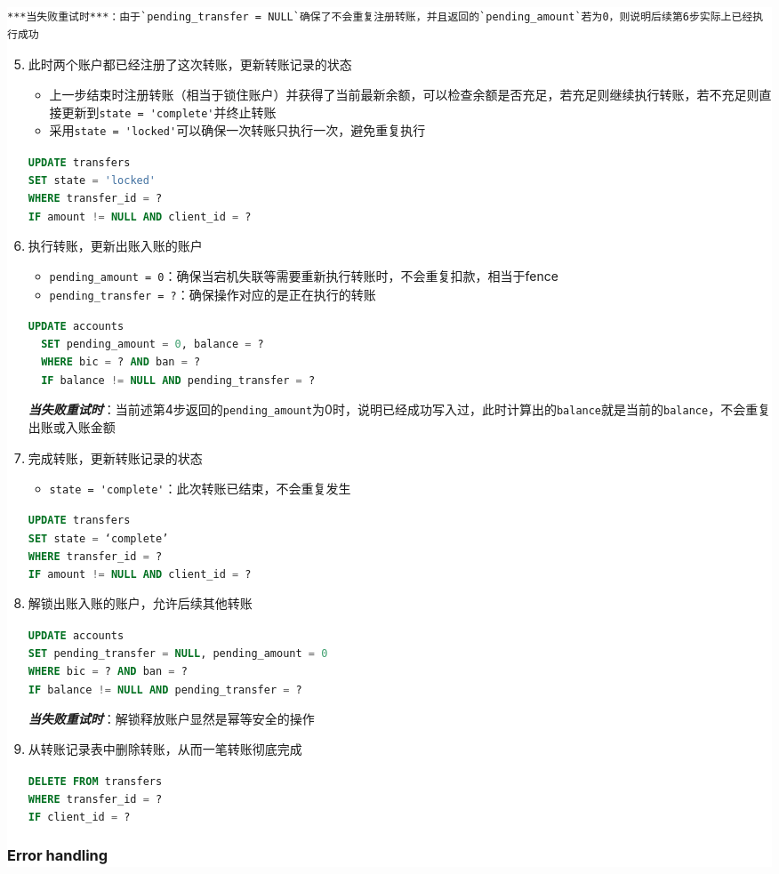     ***当失败重试时***：由于`pending_transfer = NULL`确保了不会重复注册转账，并且返回的`pending_amount`若为0，则说明后续第6步实际上已经执行成功

5. 此时两个账户都已经注册了这次转账，更新转账记录的状态
   - 上一步结束时注册转账（相当于锁住账户）并获得了当前最新余额，可以检查余额是否充足，若充足则继续执行转账，若不充足则直接更新到`state = 'complete'`并终止转账
   - 采用`state = 'locked'`可以确保一次转账只执行一次，避免重复执行

    ```SQL
    UPDATE transfers
    SET state = 'locked'
    WHERE transfer_id = ?
    IF amount != NULL AND client_id = ?
    ```

6. 执行转账，更新出账入账的账户
   - `pending_amount = 0`：确保当宕机失联等需要重新执行转账时，不会重复扣款，相当于fence
   - `pending_transfer = ?`：确保操作对应的是正在执行的转账

    ```SQL
    UPDATE accounts
      SET pending_amount = 0, balance = ?
      WHERE bic = ? AND ban = ?
      IF balance != NULL AND pending_transfer = ?
    ```

    ***当失败重试时***：当前述第4步返回的`pending_amount`为0时，说明已经成功写入过，此时计算出的`balance`就是当前的`balance`，不会重复出账或入账金额

7. 完成转账，更新转账记录的状态
   - `state = 'complete'`：此次转账已结束，不会重复发生

    ```SQL
    UPDATE transfers
    SET state = ‘complete’
    WHERE transfer_id = ?
    IF amount != NULL AND client_id = ?
    ```

8. 解锁出账入账的账户，允许后续其他转账

    ```SQL
    UPDATE accounts
    SET pending_transfer = NULL, pending_amount = 0
    WHERE bic = ? AND ban = ?
    IF balance != NULL AND pending_transfer = ?
    ```

    ***当失败重试时***：解锁释放账户显然是幂等安全的操作

9. 从转账记录表中删除转账，从而一笔转账彻底完成

    ```SQL
    DELETE FROM transfers
    WHERE transfer_id = ?
    IF client_id = ?
    ```

### Error handling
